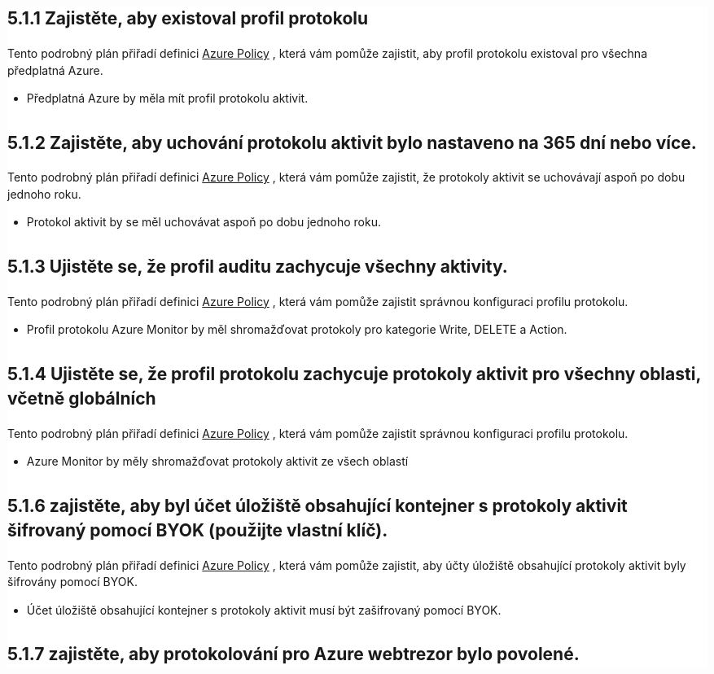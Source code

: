 ## <a name="511-ensure-that-a-log-profile-exists"></a>5.1.1 Zajistěte, aby existoval profil protokolu

Tento podrobný plán přiřadí definici [Azure Policy](../../../policy/overview.md) , která vám pomůže zajistit, aby profil protokolu existoval pro všechna předplatná Azure. 

- Předplatná Azure by měla mít profil protokolu aktivit.

## <a name="512-ensure-that-activity-log-retention-is-set-365-days-or-greater"></a>5.1.2 Zajistěte, aby uchování protokolu aktivit bylo nastaveno na 365 dní nebo více.

Tento podrobný plán přiřadí definici [Azure Policy](../../../policy/overview.md) , která vám pomůže zajistit, že protokoly aktivit se uchovávají aspoň po dobu jednoho roku.

- Protokol aktivit by se měl uchovávat aspoň po dobu jednoho roku.

## <a name="513-ensure-audit-profile-captures-all-the-activities"></a>5.1.3 Ujistěte se, že profil auditu zachycuje všechny aktivity.

Tento podrobný plán přiřadí definici [Azure Policy](../../../policy/overview.md) , která vám pomůže zajistit správnou konfiguraci profilu protokolu.

- Profil protokolu Azure Monitor by měl shromažďovat protokoly pro kategorie Write, DELETE a Action.

## <a name="514-ensure-the-log-profile-captures-activity-logs-for-all-regions-including-global"></a>5.1.4 Ujistěte se, že profil protokolu zachycuje protokoly aktivit pro všechny oblasti, včetně globálních

Tento podrobný plán přiřadí definici [Azure Policy](../../../policy/overview.md) , která vám pomůže zajistit správnou konfiguraci profilu protokolu.

- Azure Monitor by měly shromažďovat protokoly aktivit ze všech oblastí

## <a name="516-ensure-the-storage-account-containing-the-container-with-activity-logs-is-encrypted-with-byok-use-your-own-key"></a>5.1.6 zajistěte, aby byl účet úložiště obsahující kontejner s protokoly aktivit šifrovaný pomocí BYOK (použijte vlastní klíč).

Tento podrobný plán přiřadí definici [Azure Policy](../../../policy/overview.md) , která vám pomůže zajistit, aby účty úložiště obsahující protokoly aktivit byly šifrovány pomocí BYOK.

- Účet úložiště obsahující kontejner s protokoly aktivit musí být zašifrovaný pomocí BYOK.

## <a name="517-ensure-that-logging-for-azure-keyvault-is-enabled"></a>5.1.7 zajistěte, aby protokolování pro Azure webtrezor bylo povolené.
